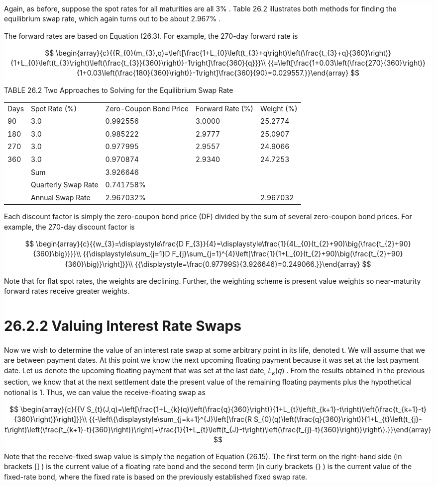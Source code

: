 Again, as before, suppose the spot rates for all maturities are all $3\%$ . Table 26.2 illustrates both methods for finding the equilibrium swap rate, which again turns out to be about $2.967\%$ .  

The forward rates are based on Equation (26.3). For example, the 270-day forward rate is  

$$
\begin{array}{c}{{R_{0}(m_{3},q)=\left[\frac{1+L_{0}\left(t_{3}+q\right)\left(\frac{t_{3}+q}{360}\right)}{1+L_{0}\left(t_{3}\right)\left(\frac{t_{3}}{360}\right)}-1\right]\frac{360}{q}}}\\ {{=\left[\frac{1+0.03\left(\frac{270}{360}\right)}{1+0.03\left(\frac{180}{360}\right)}-1\right]\frac{360}{90}=0.029557.}}\end{array}
$$  

TABLE 26.2 Two Approaches to Solving for the Equilibrium Swap Rate   


<html><body><table><tr><td>Days</td><td>Spot Rate (%)</td><td>Zero-Coupon Bond Price</td><td>Forward Rate (%)</td><td>Weight (%)</td></tr><tr><td>90</td><td>3.0</td><td>0.992556</td><td>3.0000</td><td>25.2774</td></tr><tr><td>180</td><td>3.0</td><td>0.985222</td><td>2.9777</td><td>25.0907</td></tr><tr><td>270</td><td>3.0</td><td>0.977995</td><td>2.9557</td><td>24.9066</td></tr><tr><td>360</td><td>3.0</td><td>0.970874</td><td>2.9340</td><td>24.7253</td></tr><tr><td></td><td>Sum</td><td>3.926646</td><td></td><td></td></tr><tr><td></td><td>Quarterly Swap Rate</td><td>0.741758%</td><td></td><td></td></tr><tr><td></td><td>Annual Swap Rate</td><td>2.967032%</td><td></td><td>2.967032</td></tr></table></body></html>  

Each discount factor is simply the zero-coupon bond price (DF) divided by the sum of several zero-coupon bond prices. For example, the 270-day discount factor is  

$$
\begin{array}{c}{{w_{3}=\displaystyle\frac{D F_{3}}{4}=\displaystyle\frac{1}{4L_{0}(t_{2}+90)\big(\frac{t_{2}+90}{360}\big)}}}\\ {{\displaystyle\sum_{j=1}D F_{j}\sum_{j=1}^{4}\left[\frac{1}{1+L_{0}(t_{2}+90)\big(\frac{t_{2}+90}{360}\big)}\right]}}\\ {{\displaystyle=\frac{0.97799S}{3.926646}=0.249066.}}\end{array}
$$  

Note that for flat spot rates, the weights are declining. Further, the weighting scheme is present value weights so near-maturity forward rates receive greater weights.  

# 26.2.2 Valuing Interest Rate Swaps  

Now we wish to determine the value of an interest rate swap at some arbitrary point in its life, denoted t. We will assume that we are between payment dates. At this point we know the next upcoming floating payment because it was set at the last payment date. Let us denote the upcoming floating payment that was set at the last date, $L_{k}(q)$ . From the results obtained in the previous section, we know that at the next settlement date the present value of the remaining floating payments plus the hypothetical notional is 1. Thus, we can value the receive-floating swap as  

$$
\begin{array}{c}{{V S_{t}(J,q)=\left[\frac{1+L_{k}(q)\left(\frac{q}{360}\right)}{1+L_{t}\left(t_{k+1}-t\right)\left(\frac{t_{k+1}-t}{360}\right)}\right]}}\\ {{-\left\{\displaystyle\sum_{j=k+1}^{J}\left[\frac{R S_{0}(q)\left(\frac{q}{360}\right)}{1+L_{t}\left(t_{j}-t\right)\left(\frac{t_{k+1}-t}{360}\right)}\right]+\frac{1}{1+L_{t}\left(t_{J}-t\right)\left(\frac{t_{j}-t}{360}\right)}\right\}.}}\end{array}
$$  

Note that the receive-fixed swap value is simply the negation of Equation (26.15). The first term on the right-hand side (in brackets $[]$ ) is the current value of a floating rate bond and the second term (in curly brackets $\{\}$ ) is the current value of the fixed-rate bond, where the fixed rate is based on the previously established fixed swap rate.  
